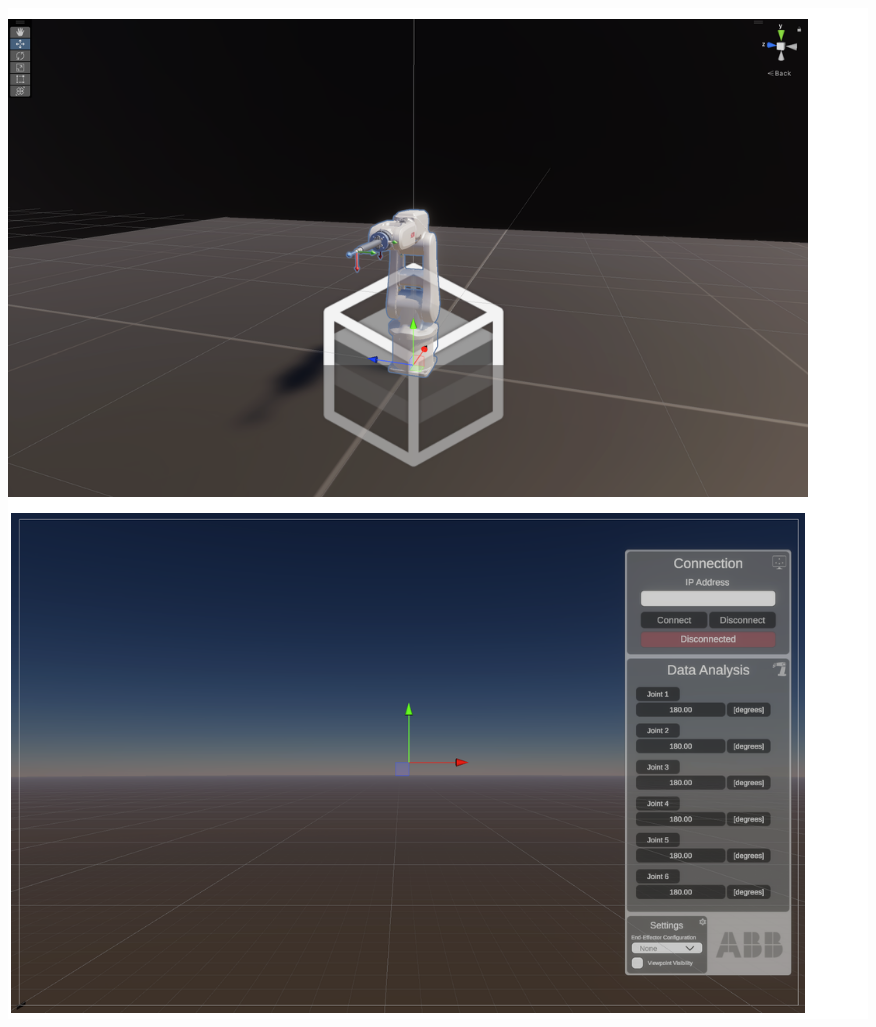   <img src="https://github.com/rparak/Unity3D_ABB_IRB_120_EGM/blob/main/images/Unity3D_Scene.png" width="800" height="500">
  <img src="https://github.com/rparak/Unity3D_ABB_IRB_120_EGM/blob/main/images/Unity3D_UI.png" width="800" height="500">
</p>
